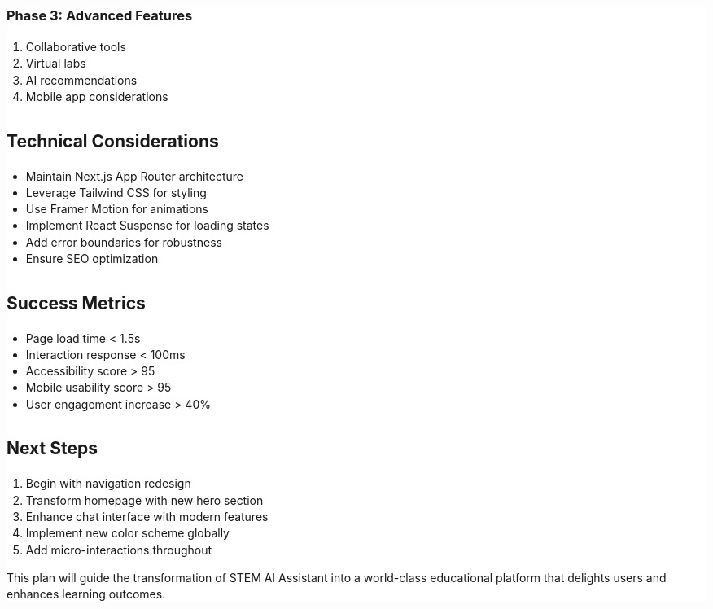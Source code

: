 ### Phase 3: Advanced Features
1. Collaborative tools
2. Virtual labs
3. AI recommendations
4. Mobile app considerations

## Technical Considerations
- Maintain Next.js App Router architecture
- Leverage Tailwind CSS for styling
- Use Framer Motion for animations
- Implement React Suspense for loading states
- Add error boundaries for robustness
- Ensure SEO optimization

## Success Metrics
- Page load time < 1.5s
- Interaction response < 100ms
- Accessibility score > 95
- Mobile usability score > 95
- User engagement increase > 40%

## Next Steps
1. Begin with navigation redesign
2. Transform homepage with new hero section
3. Enhance chat interface with modern features
4. Implement new color scheme globally
5. Add micro-interactions throughout

This plan will guide the transformation of STEM AI Assistant into a world-class educational platform that delights users and enhances learning outcomes. 